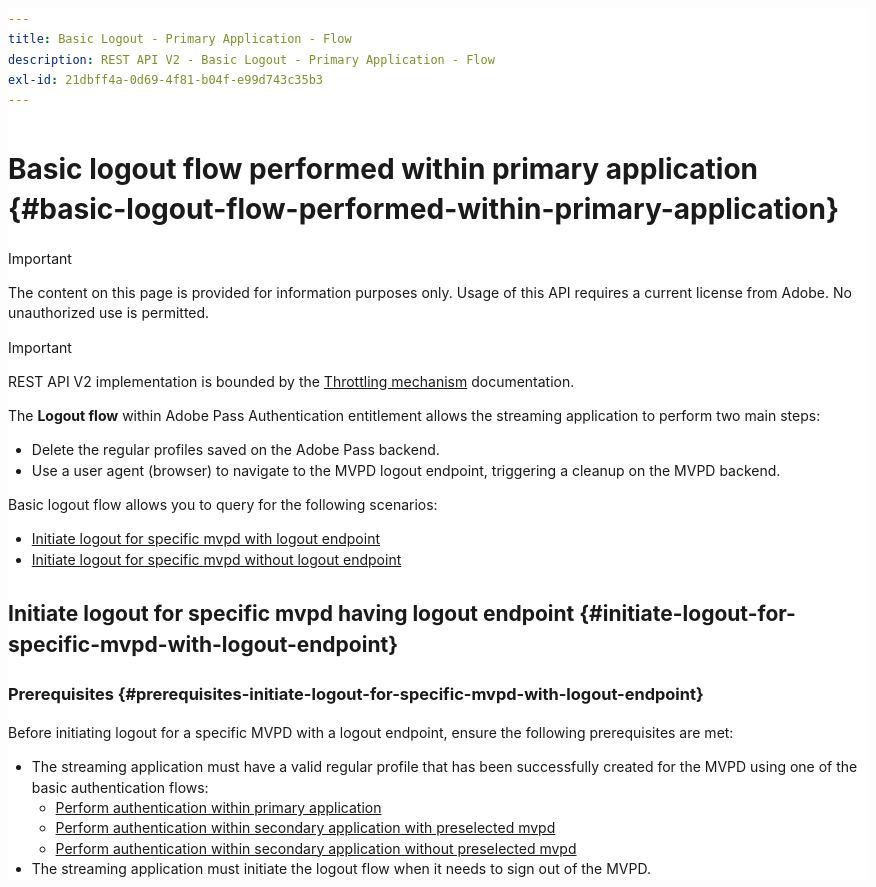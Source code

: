 ```yaml
---
title: Basic Logout - Primary Application - Flow
description: REST API V2 - Basic Logout - Primary Application - Flow
exl-id: 21dbff4a-0d69-4f81-b04f-e99d743c35b3
---
```

# Basic logout flow performed within primary application {#basic-logout-flow-performed-within-primary-application}

>[!IMPORTANT]
>
> The content on this page is provided for information purposes only. Usage of this API requires a current license from Adobe. No unauthorized use is permitted.

>[!IMPORTANT]
>
> REST API V2 implementation is bounded by the [Throttling mechanism](/help/authentication/integration-guide-programmers/throttling-mechanism.md) documentation.

The **Logout flow** within Adobe Pass Authentication entitlement allows the streaming application to perform two main steps:

* Delete the regular profiles saved on the Adobe Pass backend.
* Use a user agent (browser) to navigate to the MVPD logout endpoint, triggering a cleanup on the MVPD backend.

Basic logout flow allows you to query for the following scenarios:

* [Initiate logout for specific mvpd with logout endpoint](#initiate-logout-for-specific-mvpd-with-logout-endpoint)
* [Initiate logout for specific mvpd without logout endpoint](#initiate-logout-for-specific-mvpd-without-logout-endpoint)

## Initiate logout for specific mvpd having logout endpoint {#initiate-logout-for-specific-mvpd-with-logout-endpoint}

### Prerequisites {#prerequisites-initiate-logout-for-specific-mvpd-with-logout-endpoint}

Before initiating logout for a specific MVPD with a logout endpoint, ensure the following prerequisites are met:

* The streaming application must have a valid regular profile that has been successfully created for the MVPD using one of the basic authentication flows:
   * [Perform authentication within primary application](rest-api-v2-basic-authentication-primary-application-flow.md)
   * [Perform authentication within secondary application with preselected mvpd](rest-api-v2-basic-authentication-secondary-application-flow.md)
   * [Perform authentication within secondary application without preselected mvpd](rest-api-v2-basic-authentication-secondary-application-flow.md)
* The streaming application must initiate the logout flow when it needs to sign out of the MVPD.
